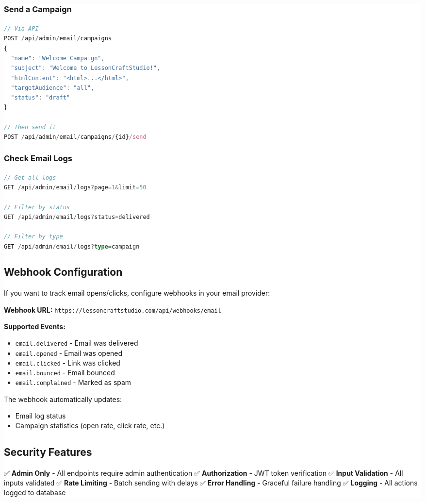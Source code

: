 ### Send a Campaign

```typescript
// Via API
POST /api/admin/email/campaigns
{
  "name": "Welcome Campaign",
  "subject": "Welcome to LessonCraftStudio!",
  "htmlContent": "<html>...</html>",
  "targetAudience": "all",
  "status": "draft"
}

// Then send it
POST /api/admin/email/campaigns/{id}/send
```

### Check Email Logs

```typescript
// Get all logs
GET /api/admin/email/logs?page=1&limit=50

// Filter by status
GET /api/admin/email/logs?status=delivered

// Filter by type
GET /api/admin/email/logs?type=campaign
```

## Webhook Configuration

If you want to track email opens/clicks, configure webhooks in your email provider:

**Webhook URL:** `https://lessoncraftstudio.com/api/webhooks/email`

**Supported Events:**
- `email.delivered` - Email was delivered
- `email.opened` - Email was opened
- `email.clicked` - Link was clicked
- `email.bounced` - Email bounced
- `email.complained` - Marked as spam

The webhook automatically updates:
- Email log status
- Campaign statistics (open rate, click rate, etc.)

## Security Features

✅ **Admin Only** - All endpoints require admin authentication
✅ **Authorization** - JWT token verification
✅ **Input Validation** - All inputs validated
✅ **Rate Limiting** - Batch sending with delays
✅ **Error Handling** - Graceful failure handling
✅ **Logging** - All actions logged to database
